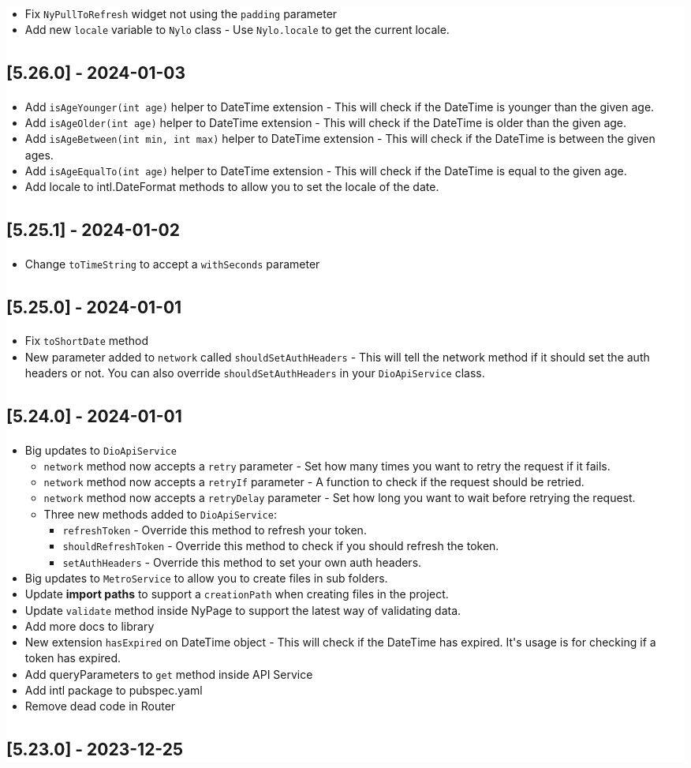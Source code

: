* Fix `NyPullToRefresh` widget not using the `padding` parameter
* Add new `locale` variable to `Nylo` class - Use `Nylo.locale` to get the current locale.

## [5.26.0] - 2024-01-03

* Add `isAgeYounger(int age)` helper to DateTime extension - This will check if the DateTime is younger than the given age.
* Add `isAgeOlder(int age)` helper to DateTime extension - This will check if the DateTime is older than the given age.
* Add `isAgeBetween(int min, int max)` helper to DateTime extension - This will check if the DateTime is between the given ages.
* Add `isAgeEqualTo(int age)` helper to DateTime extension - This will check if the DateTime is equal to the given age.
* Add locale to intl.DateFormat methods to allow you to set the locale of the date.

## [5.25.1] - 2024-01-02

* Change `toTimeString` to accept a `withSeconds` parameter

## [5.25.0] - 2024-01-01

* Fix `toShortDate` method
* New parameter added to `network` called `shouldSetAuthHeaders` - This will tell the network method if it should set the auth headers or not. You can also override `shouldSetAuthHeaders` in your `DioApiService` class.

## [5.24.0] - 2024-01-01

* Big updates to `DioApiService`
  * `network` method now accepts a `retry` parameter - Set how many times you want to retry the request if it fails.
  * `network` method now accepts a `retryIf` parameter - A function to check if the request should be retried.
  * `network` method now accepts a `retryDelay` parameter - Set how long you want to wait before retrying the request. 
  * Three new methods added to `DioApiService`:
    * `refreshToken` - Override this method to refresh your token.
    * `shouldRefreshToken` - Override this method to check if you should refresh the token.
    * `setAuthHeaders` - Override this method to set your own auth headers.
* Big updates to `MetroService` to allow you to create files in sub folders.
* Update **import paths** to support a `creationPath` when creating files in the project.
* Update `validate` method inside NyPage to support the latest way of validating data.
* Add more docs to library
* New extension `hasExpired` on DateTime object - This will check if the DateTime has expired. It's usage is for checking if a token has expired.
* Add queryParameters to `get` method inside API Service
* Add intl package to pubspec.yaml
* Remove dead code in Router

## [5.23.0] - 2023-12-25
